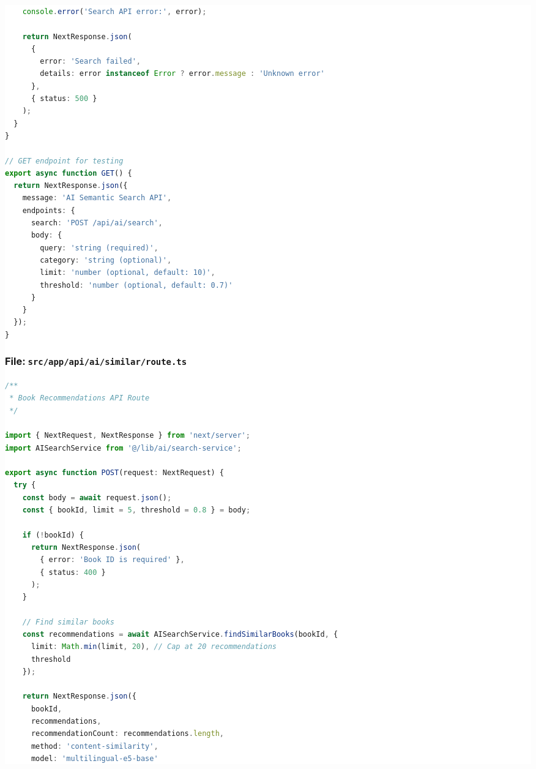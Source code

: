 ```typescript
    console.error('Search API error:', error);
    
    return NextResponse.json(
      { 
        error: 'Search failed',
        details: error instanceof Error ? error.message : 'Unknown error'
      },
      { status: 500 }
    );
  }
}

// GET endpoint for testing
export async function GET() {
  return NextResponse.json({
    message: 'AI Semantic Search API',
    endpoints: {
      search: 'POST /api/ai/search',
      body: {
        query: 'string (required)',
        category: 'string (optional)',
        limit: 'number (optional, default: 10)',
        threshold: 'number (optional, default: 0.7)'
      }
    }
  });
}
```

### **File: `src/app/api/ai/similar/route.ts`**

```typescript
/**
 * Book Recommendations API Route
 */

import { NextRequest, NextResponse } from 'next/server';
import AISearchService from '@/lib/ai/search-service';

export async function POST(request: NextRequest) {
  try {
    const body = await request.json();
    const { bookId, limit = 5, threshold = 0.8 } = body;

    if (!bookId) {
      return NextResponse.json(
        { error: 'Book ID is required' },
        { status: 400 }
      );
    }

    // Find similar books
    const recommendations = await AISearchService.findSimilarBooks(bookId, {
      limit: Math.min(limit, 20), // Cap at 20 recommendations
      threshold
    });

    return NextResponse.json({
      bookId,
      recommendations,
      recommendationCount: recommendations.length,
      method: 'content-similarity',
      model: 'multilingual-e5-base'
```
